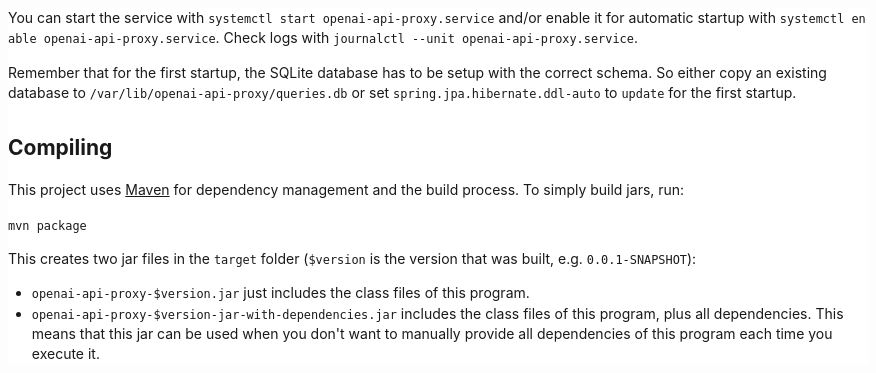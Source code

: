 You can start the service with `systemctl start openai-api-proxy.service` and/or enable it for automatic startup with
`systemctl enable openai-api-proxy.service`. Check logs with `journalctl --unit openai-api-proxy.service`.

Remember that for the first startup, the SQLite database has to be setup with the correct schema. So either copy an
existing database to `/var/lib/openai-api-proxy/queries.db` or set `spring.jpa.hibernate.ddl-auto` to `update` for the
first startup.

## Compiling

This project uses [Maven](https://maven.apache.org/) for dependency management and the build process. To simply build
jars, run:
```
mvn package
```

This creates two jar files in the `target` folder (`$version` is the version that was built, e.g. `0.0.1-SNAPSHOT`):

* `openai-api-proxy-$version.jar` just includes the class files of this program.
* `openai-api-proxy-$version-jar-with-dependencies.jar` includes the class files of this program, plus all
dependencies. This means that this jar can be used when you don't want to manually provide all dependencies of this
program each time you execute it.
